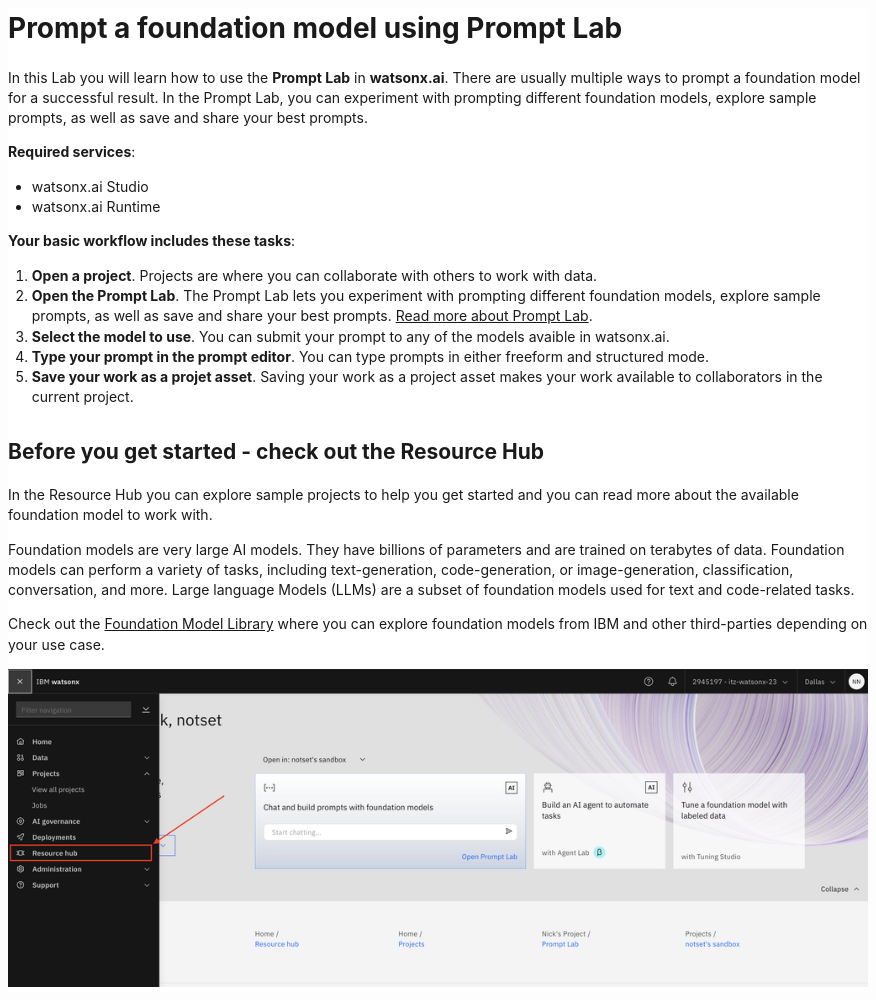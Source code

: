 # Prompt a foundation model using Prompt Lab

In this Lab you will learn how to use the **Prompt Lab** in **watsonx.ai**. There are usually multiple ways to prompt a foundation model for a successful result. In the Prompt Lab, you can experiment with prompting different foundation models, explore sample prompts, as well as save and share your best prompts.

**Required services**:
- watsonx.ai Studio
- watsonx.ai Runtime

**Your basic workflow includes these tasks**:

1. **Open a project**. Projects are where you can collaborate with others to work with data.
2. **Open the Prompt Lab**. The Prompt Lab lets you experiment with prompting different foundation models, explore sample prompts, as well as save and share your best prompts. [Read more about Prompt Lab](https://dataplatform.cloud.ibm.com/docs/content/wsj/analyze-data/fm-prompt-lab.html?context=wx).
3. **Select the model to use**. You can submit your prompt to any of the models avaible in watsonx.ai.
4. **Type your prompt in the prompt editor**. You can type prompts in either freeform and structured mode.
5. **Save your work as a projet asset**. Saving your work as a project asset makes your work available to collaborators in the current project.

## Before you get started - check out the Resource Hub

In the Resource Hub you can explore sample projects to help you get started and you can read more about the available foundation model to work with.

Foundation models are very large AI models. They have billions of parameters and are trained on terabytes of data. Foundation models can perform a variety of tasks, including text-generation, code-generation, or image-generation, classification, conversation, and more. Large language Models (LLMs) are a subset of foundation models used for text and code-related tasks.

Check out the [Foundation Model Library](https://dataplatform.cloud.ibm.com/samples?context=wx&tab=foundation-model) where you can explore foundation models from IBM and other third-parties depending on your use case.

![RH](./images/wx-resource-hub.png)